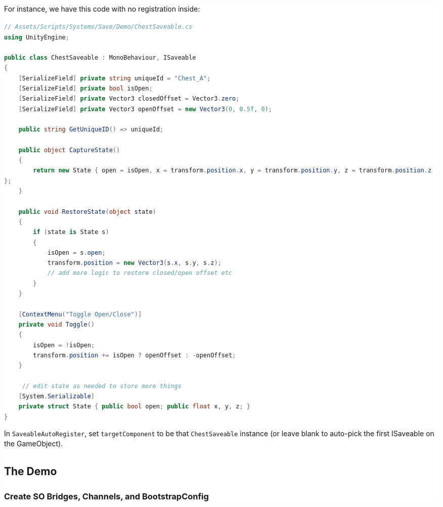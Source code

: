 For instance, we have this code with no registration inside:

```cs title="ChestSaveable.cs"
// Assets/Scripts/Systems/Save/Demo/ChestSaveable.cs
using UnityEngine;

public class ChestSaveable : MonoBehaviour, ISaveable
{
    [SerializeField] private string uniqueId = "Chest_A";
    [SerializeField] private bool isOpen;
    [SerializeField] private Vector3 closedOffset = Vector3.zero;
    [SerializeField] private Vector3 openOffset = new Vector3(0, 0.5f, 0);

    public string GetUniqueID() => uniqueId;

    public object CaptureState()
    {
        return new State { open = isOpen, x = transform.position.x, y = transform.position.y, z = transform.position.z };
    }

    public void RestoreState(object state)
    {
        if (state is State s)
        {
            isOpen = s.open;
            transform.position = new Vector3(s.x, s.y, s.z);
            // add more logic to restore closed/open offset etc
        }
    }

    [ContextMenu("Toggle Open/Close")]
    private void Toggle()
    {
        isOpen = !isOpen;
        transform.position += isOpen ? openOffset : -openOffset;
    }

     // edit state as needed to store more things
    [System.Serializable]
    private struct State { public bool open; public float x, y, z; }
}

```

In `SaveableAutoRegister`, set `targetComponent` to be that `ChestSaveable` instance (or leave blank to auto-pick the first ISaveable on the GameObject).

## The Demo

### Create SO Bridges, Channels, and BootstrapConfig
